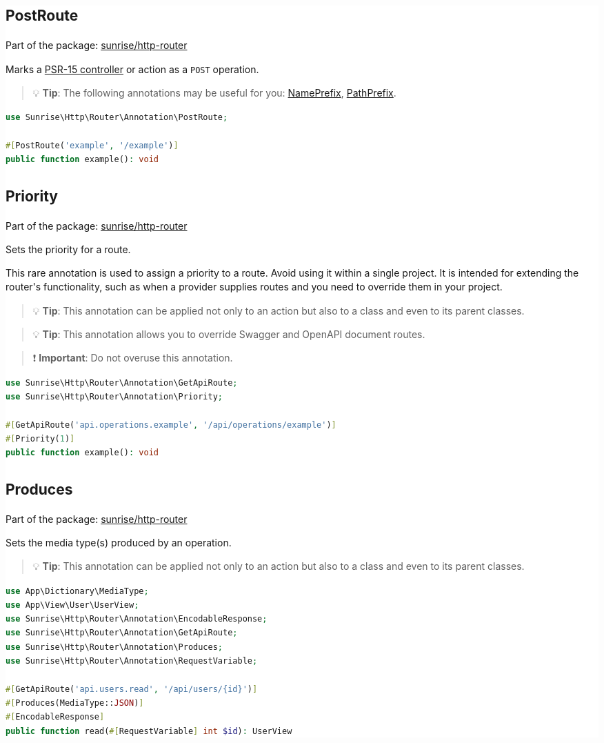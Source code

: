 ## PostRoute

Part of the package: [sunrise/http-router](/docs/packages/sunrise/http-router/)

Marks a [PSR-15 controller](/docs/cookbook/psr-15-controller.md) or action as a `POST` operation.

> 💡 **Tip**: The following annotations may be useful for you: [NamePrefix](#nameprefix), [PathPrefix](#pathprefix).

```php
use Sunrise\Http\Router\Annotation\PostRoute;

#[PostRoute('example', '/example')]
public function example(): void
```

## Priority

Part of the package: [sunrise/http-router](/docs/packages/sunrise/http-router/)

Sets the priority for a route.

This rare annotation is used to assign a priority to a route. Avoid using it within a single project. It is intended for extending the router's functionality, such as when a provider supplies routes and you need to override them in your project.

> 💡 **Tip**: This annotation can be applied not only to an action but also to a class and even to its parent classes.

> 💡 **Tip**: This annotation allows you to override Swagger and OpenAPI document routes.

> ❗ **Important**: Do not overuse this annotation.

```php
use Sunrise\Http\Router\Annotation\GetApiRoute;
use Sunrise\Http\Router\Annotation\Priority;

#[GetApiRoute('api.operations.example', '/api/operations/example')]
#[Priority(1)]
public function example(): void
```

## Produces

Part of the package: [sunrise/http-router](/docs/packages/sunrise/http-router/)

Sets the media type(s) produced by an operation.

> 💡 **Tip**: This annotation can be applied not only to an action but also to a class and even to its parent classes.

```php
use App\Dictionary\MediaType;
use App\View\User\UserView;
use Sunrise\Http\Router\Annotation\EncodableResponse;
use Sunrise\Http\Router\Annotation\GetApiRoute;
use Sunrise\Http\Router\Annotation\Produces;
use Sunrise\Http\Router\Annotation\RequestVariable;

#[GetApiRoute('api.users.read', '/api/users/{id}')]
#[Produces(MediaType::JSON)]
#[EncodableResponse]
public function read(#[RequestVariable] int $id): UserView
```

